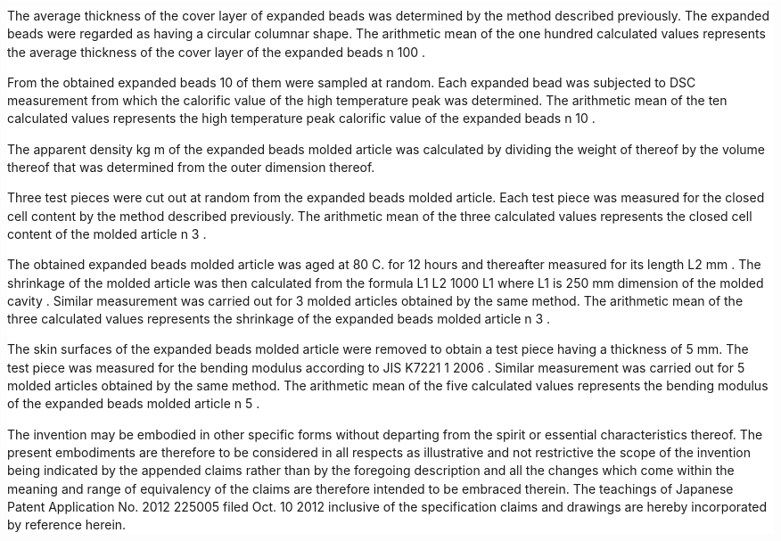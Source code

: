 The average thickness of the cover layer of expanded beads was determined by the method described previously. The expanded beads were regarded as having a circular columnar shape. The arithmetic mean of the one hundred calculated values represents the average thickness of the cover layer of the expanded beads n 100 .

From the obtained expanded beads 10 of them were sampled at random. Each expanded bead was subjected to DSC measurement from which the calorific value of the high temperature peak was determined. The arithmetic mean of the ten calculated values represents the high temperature peak calorific value of the expanded beads n 10 .

The apparent density kg m of the expanded beads molded article was calculated by dividing the weight of thereof by the volume thereof that was determined from the outer dimension thereof.

Three test pieces were cut out at random from the expanded beads molded article. Each test piece was measured for the closed cell content by the method described previously. The arithmetic mean of the three calculated values represents the closed cell content of the molded article n 3 .

The obtained expanded beads molded article was aged at 80 C. for 12 hours and thereafter measured for its length L2 mm . The shrinkage of the molded article was then calculated from the formula L1 L2 1000 L1 where L1 is 250 mm dimension of the molded cavity . Similar measurement was carried out for 3 molded articles obtained by the same method. The arithmetic mean of the three calculated values represents the shrinkage of the expanded beads molded article n 3 .

The skin surfaces of the expanded beads molded article were removed to obtain a test piece having a thickness of 5 mm. The test piece was measured for the bending modulus according to JIS K7221 1 2006 . Similar measurement was carried out for 5 molded articles obtained by the same method. The arithmetic mean of the five calculated values represents the bending modulus of the expanded beads molded article n 5 .

The invention may be embodied in other specific forms without departing from the spirit or essential characteristics thereof. The present embodiments are therefore to be considered in all respects as illustrative and not restrictive the scope of the invention being indicated by the appended claims rather than by the foregoing description and all the changes which come within the meaning and range of equivalency of the claims are therefore intended to be embraced therein. The teachings of Japanese Patent Application No. 2012 225005 filed Oct. 10 2012 inclusive of the specification claims and drawings are hereby incorporated by reference herein.

